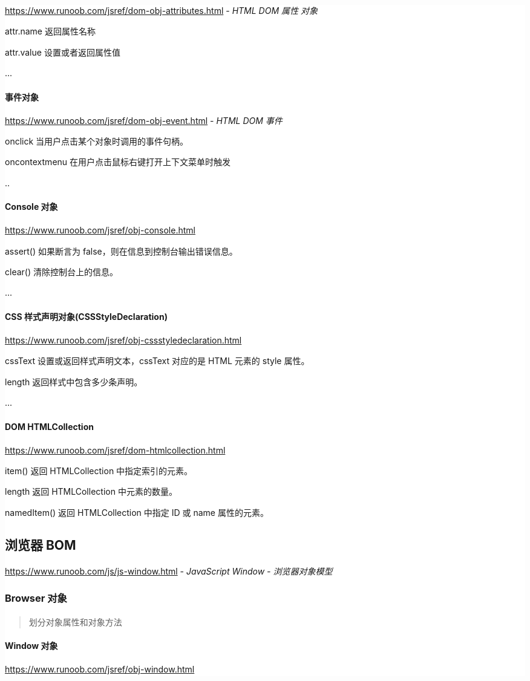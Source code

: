 https://www.runoob.com/jsref/dom-obj-attributes.html - *HTML DOM 属性 对象*

attr.name 返回属性名称

attr.value 设置或者返回属性值

...

#### 事件对象

https://www.runoob.com/jsref/dom-obj-event.html - *HTML DOM 事件*

onclick 当用户点击某个对象时调用的事件句柄。

oncontextmenu 在用户点击鼠标右键打开上下文菜单时触发

..

#### Console 对象

https://www.runoob.com/jsref/obj-console.html

assert() 如果断言为 false，则在信息到控制台输出错误信息。

clear() 清除控制台上的信息。

...

#### CSS 样式声明对象(CSSStyleDeclaration)

https://www.runoob.com/jsref/obj-cssstyledeclaration.html

cssText 设置或返回样式声明文本，cssText 对应的是 HTML 元素的 style 属性。

length 返回样式中包含多少条声明。

...

#### DOM HTMLCollection

https://www.runoob.com/jsref/dom-htmlcollection.html

item() 返回 HTMLCollection 中指定索引的元素。

length 返回 HTMLCollection 中元素的数量。

namedItem() 返回 HTMLCollection 中指定 ID 或 name 属性的元素。



## 浏览器 BOM

https://www.runoob.com/js/js-window.html - *JavaScript Window - 浏览器对象模型*

### Browser 对象

> 划分对象属性和对象方法

#### Window 对象

https://www.runoob.com/jsref/obj-window.html

